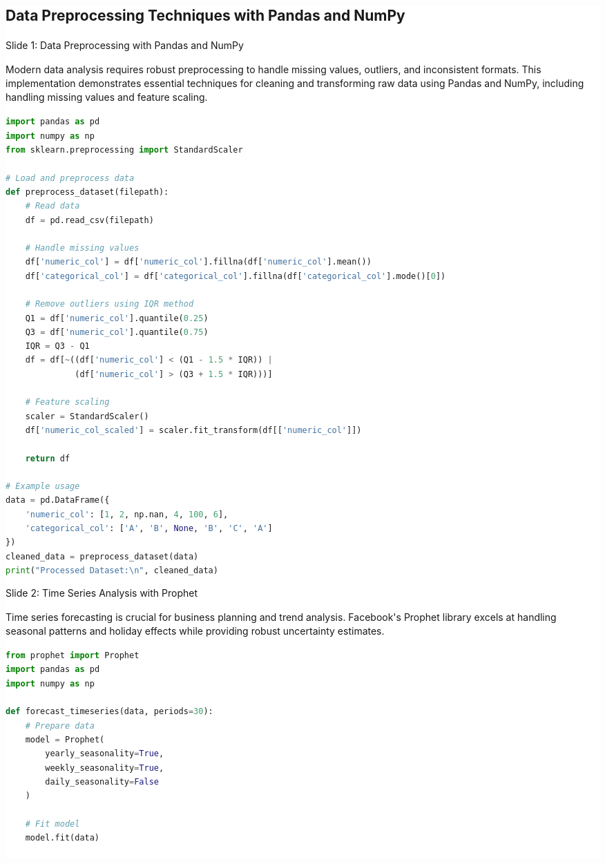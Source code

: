 ## Data Preprocessing Techniques with Pandas and NumPy
Slide 1: Data Preprocessing with Pandas and NumPy

Modern data analysis requires robust preprocessing to handle missing values, outliers, and inconsistent formats. This implementation demonstrates essential techniques for cleaning and transforming raw data using Pandas and NumPy, including handling missing values and feature scaling.

```python
import pandas as pd
import numpy as np
from sklearn.preprocessing import StandardScaler

# Load and preprocess data
def preprocess_dataset(filepath):
    # Read data
    df = pd.read_csv(filepath)
    
    # Handle missing values
    df['numeric_col'] = df['numeric_col'].fillna(df['numeric_col'].mean())
    df['categorical_col'] = df['categorical_col'].fillna(df['categorical_col'].mode()[0])
    
    # Remove outliers using IQR method
    Q1 = df['numeric_col'].quantile(0.25)
    Q3 = df['numeric_col'].quantile(0.75)
    IQR = Q3 - Q1
    df = df[~((df['numeric_col'] < (Q1 - 1.5 * IQR)) | 
              (df['numeric_col'] > (Q3 + 1.5 * IQR)))]
    
    # Feature scaling
    scaler = StandardScaler()
    df['numeric_col_scaled'] = scaler.fit_transform(df[['numeric_col']])
    
    return df

# Example usage
data = pd.DataFrame({
    'numeric_col': [1, 2, np.nan, 4, 100, 6],
    'categorical_col': ['A', 'B', None, 'B', 'C', 'A']
})
cleaned_data = preprocess_dataset(data)
print("Processed Dataset:\n", cleaned_data)
```

Slide 2: Time Series Analysis with Prophet

Time series forecasting is crucial for business planning and trend analysis. Facebook's Prophet library excels at handling seasonal patterns and holiday effects while providing robust uncertainty estimates.

```python
from prophet import Prophet
import pandas as pd
import numpy as np

def forecast_timeseries(data, periods=30):
    # Prepare data
    model = Prophet(
        yearly_seasonality=True,
        weekly_seasonality=True,
        daily_seasonality=False
    )
    
    # Fit model
    model.fit(data)
    
```